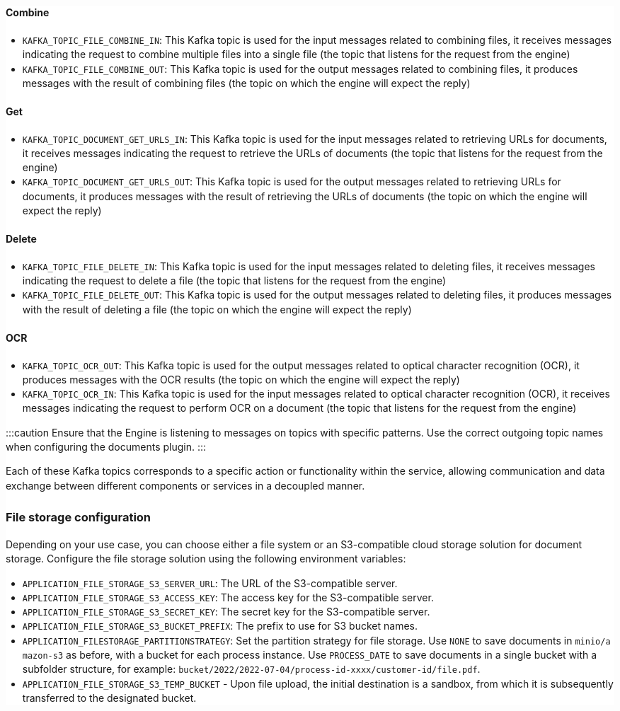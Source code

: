 #### Combine

* `KAFKA_TOPIC_FILE_COMBINE_IN`: This Kafka topic is used for the input messages related to combining files, it receives messages indicating the request to combine multiple files into a single file (the topic that listens for the request from the engine)
* `KAFKA_TOPIC_FILE_COMBINE_OUT`: This Kafka topic is used for the output messages related to combining files, it produces messages with the result of combining files (the topic on which the engine will expect the reply)


#### Get 

* `KAFKA_TOPIC_DOCUMENT_GET_URLS_IN`: This Kafka topic is used for the input messages related to retrieving URLs for documents, it receives messages indicating the request to retrieve the URLs of documents (the topic that listens for the request from the engine)
* `KAFKA_TOPIC_DOCUMENT_GET_URLS_OUT`: This Kafka topic is used for the output messages related to retrieving URLs for documents, it produces messages with the result of retrieving the URLs of documents (the topic on which the engine will expect the reply)

#### Delete

* `KAFKA_TOPIC_FILE_DELETE_IN`: This Kafka topic is used for the input messages related to deleting files, it receives messages indicating the request to delete a file (the topic that listens for the request from the engine)
* `KAFKA_TOPIC_FILE_DELETE_OUT`: This Kafka topic is used for the output messages related to deleting files, it produces messages with the result of deleting a file (the topic on which the engine will expect the reply)

#### OCR

* `KAFKA_TOPIC_OCR_OUT`: This Kafka topic is used for the output messages related to optical character recognition (OCR), it produces messages with the OCR results (the topic on which the engine will expect the reply)
* `KAFKA_TOPIC_OCR_IN`: This Kafka topic is used for the input messages related to optical character recognition (OCR), it receives messages indicating the request to perform OCR on a document (the topic that listens for the request from the engine)

:::caution
Ensure that the Engine is listening to messages on topics with specific patterns. Use the correct outgoing topic names when configuring the documents plugin.
:::

Each of these Kafka topics corresponds to a specific action or functionality within the service, allowing communication and data exchange between different components or services in a decoupled manner.

### File storage configuration

Depending on your use case, you can choose either a file system or an S3-compatible cloud storage solution for document storage. Configure the file storage solution using the following environment variables:

* `APPLICATION_FILE_STORAGE_S3_SERVER_URL`: The URL of the S3-compatible server.
* `APPLICATION_FILE_STORAGE_S3_ACCESS_KEY`: The access key for the S3-compatible server.
* `APPLICATION_FILE_STORAGE_S3_SECRET_KEY`: The secret key for the S3-compatible server.
* `APPLICATION_FILE_STORAGE_S3_BUCKET_PREFIX`: The prefix to use for S3 bucket names.
* `APPLICATION_FILESTORAGE_PARTITIONSTRATEGY`: Set the partition strategy for file storage. Use `NONE` to save documents in `minio/amazon-s3` as before, with a bucket for each process instance. Use `PROCESS_DATE` to save documents in a single bucket with a subfolder structure, for example: `bucket/2022/2022-07-04/process-id-xxxx/customer-id/file.pdf`.      
* `APPLICATION_FILE_STORAGE_S3_TEMP_BUCKET` - Upon file upload, the initial destination is a sandbox, from which it is subsequently transferred to the designated bucket.
